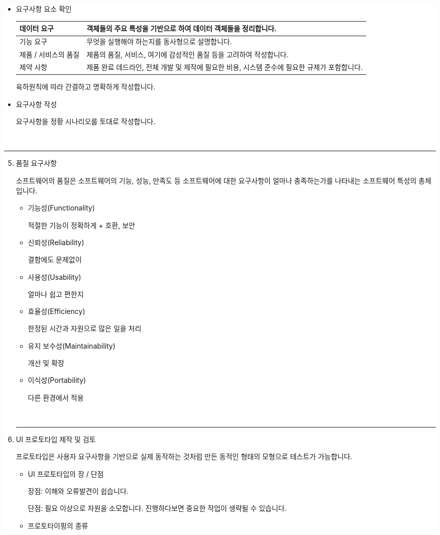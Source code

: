    - 요구사항 요소 확인

     | 데이터 요구          | 객체들의 주요 특성을 기반으로 하여 데이터 객체들을 정리합니다. |
     | -------------------- | ------------------------------------------------------------ |
     | 기능 요구            | 무엇을 실행해야 하는지를 동사형으로 설명합니다.              |
     | 제품 / 서비스의 품질 | 제품의 품질, 서비스, 여기에 감성적인 품질 등을 고려하여 작성합니다. |
     | 제약 사항            | 제품 완료 데드라인, 전체 개발 및 제작에 필요한 비용, 시스템 준수에 필요한 규제가 포함합니다. |

     육하원칙에 따라 간결하고 명확하게 작성합니다.

   - 요구사항 작성

     요구사항을 정황 시나리오를 토대로 작성합니다.

   <br/>

   ---

5. 품질 요구사항<a id="fifth"></a>

   소프트웨어의 품질은 소프트웨어의 기능, 성능, 만족도 등 소프트웨어에 대한 요구사항이 얼마나 충족하는가를 나타내는 소프트웨어 특성의 총체입니다.

   - 기능성(Functionality)

     적절한 기능이 정확하게 + 호환, 보안

   - 신뢰성(Reliability)

     결함에도 문제없이

   - 사용성(Usability)

     얼마나 쉽고 편한지

   - 효율성(Efficiency)

     한정된 시간과 자원으로 많은 일을 처리

   - 유지 보수성(Maintainability)

     개선 및 확장

   - 이식성(Portability)

     다른 환경에서 적용

   <br/>

   ---

6. UI 프로토타입 제작 및 검토<a id="sixth"></a>

   프로토타입은 사용자 요구사항을 기반으로 실제 동작하는 것처럼 만든 동적인 형태의 모형으로 테스트가 가능합니다.

   - UI 프로토타입의 장 / 단점

     장점: 이해와 오류발견이 쉽습니다.

     단점: 필요 이상으로 자원을 소모합니다. 진행하다보면 중요한 작업이 생략될 수 있습니다.

   - 프로토타이핑의 종류
